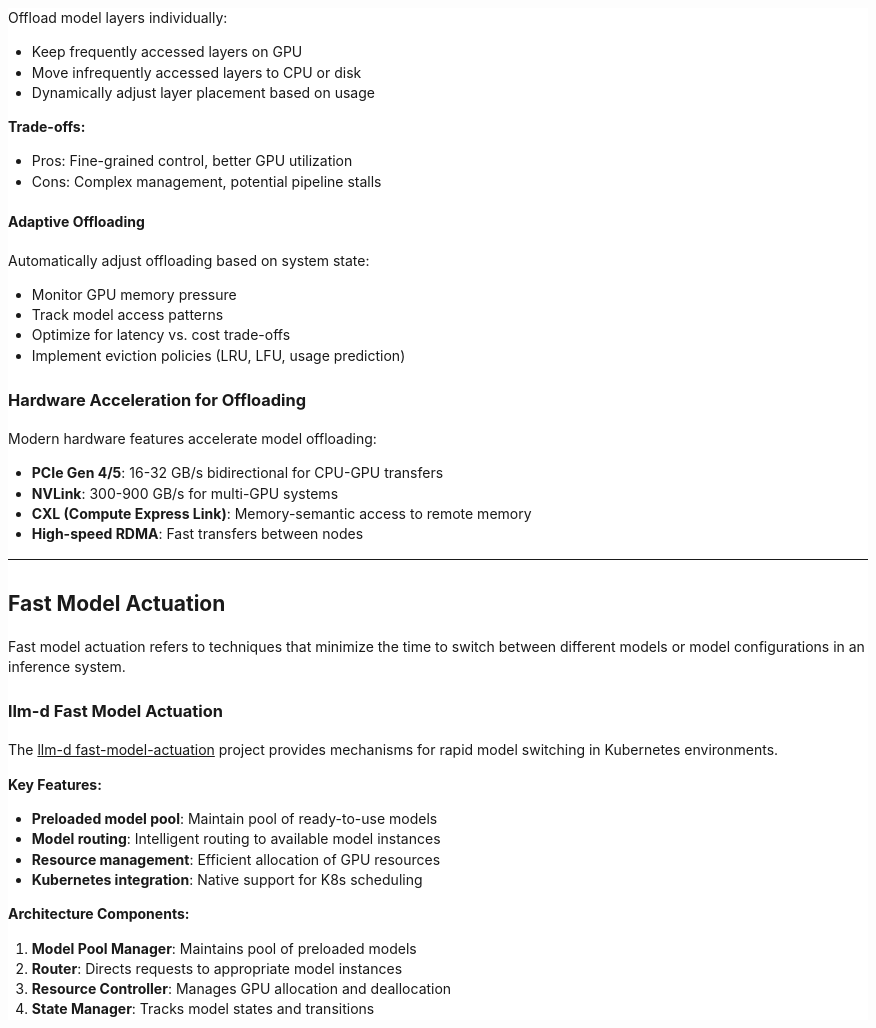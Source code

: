 Offload model layers individually:

- Keep frequently accessed layers on GPU
- Move infrequently accessed layers to CPU or disk
- Dynamically adjust layer placement based on usage

**Trade-offs:**

- Pros: Fine-grained control, better GPU utilization
- Cons: Complex management, potential pipeline stalls

#### Adaptive Offloading

Automatically adjust offloading based on system state:

- Monitor GPU memory pressure
- Track model access patterns
- Optimize for latency vs. cost trade-offs
- Implement eviction policies (LRU, LFU, usage prediction)

### Hardware Acceleration for Offloading

Modern hardware features accelerate model offloading:

- **PCIe Gen 4/5**: 16-32 GB/s bidirectional for CPU-GPU transfers
- **NVLink**: 300-900 GB/s for multi-GPU systems
- **CXL (Compute Express Link)**: Memory-semantic access to remote memory
- **High-speed RDMA**: Fast transfers between nodes

---

## Fast Model Actuation

Fast model actuation refers to techniques that minimize the time to switch
between different models or model configurations in an inference system.

### llm-d Fast Model Actuation

The
[llm-d fast-model-actuation](https://github.com/llm-d-incubation/llm-d-fast-model-actuation)
project provides mechanisms for rapid model switching in Kubernetes
environments.

**Key Features:**

- **Preloaded model pool**: Maintain pool of ready-to-use models
- **Model routing**: Intelligent routing to available model instances
- **Resource management**: Efficient allocation of GPU resources
- **Kubernetes integration**: Native support for K8s scheduling

**Architecture Components:**

1. **Model Pool Manager**: Maintains pool of preloaded models
2. **Router**: Directs requests to appropriate model instances
3. **Resource Controller**: Manages GPU allocation and deallocation
4. **State Manager**: Tracks model states and transitions
